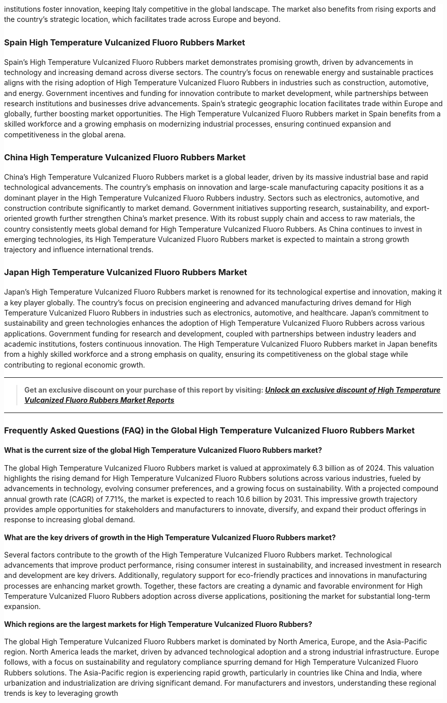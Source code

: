 institutions foster innovation, keeping Italy competitive in the global landscape. The market also benefits from rising exports and the country&rsquo;s strategic location, which facilitates trade across Europe and beyond.</p><h3>Spain High Temperature Vulcanized Fluoro Rubbers Market</h3><p>Spain&rsquo;s High Temperature Vulcanized Fluoro Rubbers market demonstrates promising growth, driven by advancements in technology and increasing demand across diverse sectors. The country&rsquo;s focus on renewable energy and sustainable practices aligns with the rising adoption of High Temperature Vulcanized Fluoro Rubbers in industries such as construction, automotive, and energy. Government incentives and funding for innovation contribute to market development, while partnerships between research institutions and businesses drive advancements. Spain&rsquo;s strategic geographic location facilitates trade within Europe and globally, further boosting market opportunities. The High Temperature Vulcanized Fluoro Rubbers market in Spain benefits from a skilled workforce and a growing emphasis on modernizing industrial processes, ensuring continued expansion and competitiveness in the global arena.</p><h3>China High Temperature Vulcanized Fluoro Rubbers Market</h3><p>China&rsquo;s High Temperature Vulcanized Fluoro Rubbers market is a global leader, driven by its massive industrial base and rapid technological advancements. The country&rsquo;s emphasis on innovation and large-scale manufacturing capacity positions it as a dominant player in the High Temperature Vulcanized Fluoro Rubbers industry. Sectors such as electronics, automotive, and construction contribute significantly to market demand. Government initiatives supporting research, sustainability, and export-oriented growth further strengthen China&rsquo;s market presence. With its robust supply chain and access to raw materials, the country consistently meets global demand for High Temperature Vulcanized Fluoro Rubbers. As China continues to invest in emerging technologies, its High Temperature Vulcanized Fluoro Rubbers market is expected to maintain a strong growth trajectory and influence international trends.</p><h3>Japan High Temperature Vulcanized Fluoro Rubbers Market</h3><p>Japan&rsquo;s High Temperature Vulcanized Fluoro Rubbers market is renowned for its technological expertise and innovation, making it a key player globally. The country&rsquo;s focus on precision engineering and advanced manufacturing drives demand for High Temperature Vulcanized Fluoro Rubbers in industries such as electronics, automotive, and healthcare. Japan&rsquo;s commitment to sustainability and green technologies enhances the adoption of High Temperature Vulcanized Fluoro Rubbers across various applications. Government funding for research and development, coupled with partnerships between industry leaders and academic institutions, fosters continuous innovation. The High Temperature Vulcanized Fluoro Rubbers market in Japan benefits from a highly skilled workforce and a strong emphasis on quality, ensuring its competitiveness on the global stage while contributing to regional economic growth.</p><hr /><blockquote><p><strong>Get an exclusive discount on your purchase of this report by visiting: <em><a href="://marketresearchpulse.com/ask-for-discount/34496?utm_source=Github&amp;utm_medium=028">Unlock an exclusive discount of High Temperature Vulcanized Fluoro Rubbers Market Reports</a></em>&nbsp;</strong></p></blockquote><hr /><h3>Frequently Asked Questions (FAQ) in the Global High Temperature Vulcanized Fluoro Rubbers Market</h3><p><strong>What is the current size of the global High Temperature Vulcanized Fluoro Rubbers market?</strong></p><p>The global High Temperature Vulcanized Fluoro Rubbers market is valued at approximately 6.3 billion as of 2024. This valuation highlights the rising demand for High Temperature Vulcanized Fluoro Rubbers solutions across various industries, fueled by advancements in technology, evolving consumer preferences, and a growing focus on sustainability. With a projected compound annual growth rate (CAGR) of 7.71%, the market is expected to reach 10.6 billion by 2031. This impressive growth trajectory provides ample opportunities for stakeholders and manufacturers to innovate, diversify, and expand their product offerings in response to increasing global demand.</p><p><strong>What are the key drivers of growth in the High Temperature Vulcanized Fluoro Rubbers market?</strong></p><p>Several factors contribute to the growth of the High Temperature Vulcanized Fluoro Rubbers market. Technological advancements that improve product performance, rising consumer interest in sustainability, and increased investment in research and development are key drivers. Additionally, regulatory support for eco-friendly practices and innovations in manufacturing processes are enhancing market growth. Together, these factors are creating a dynamic and favorable environment for High Temperature Vulcanized Fluoro Rubbers adoption across diverse applications, positioning the market for substantial long-term expansion.</p><p><strong>Which regions are the largest markets for High Temperature Vulcanized Fluoro Rubbers?</strong></p><p>The global High Temperature Vulcanized Fluoro Rubbers market is dominated by North America, Europe, and the Asia-Pacific region. North America leads the market, driven by advanced technological adoption and a strong industrial infrastructure. Europe follows, with a focus on sustainability and regulatory compliance spurring demand for High Temperature Vulcanized Fluoro Rubbers solutions. The Asia-Pacific region is experiencing rapid growth, particularly in countries like China and India, where urbanization and industrialization are driving significant demand. For manufacturers and investors, understanding these regional trends is key to leveraging growth